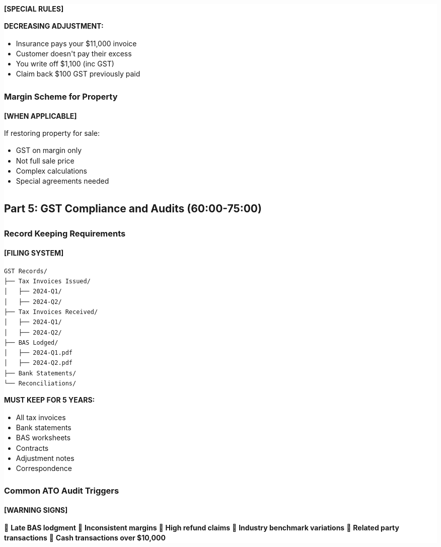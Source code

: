 **[SPECIAL RULES]**

**DECREASING ADJUSTMENT:**
- Insurance pays your $11,000 invoice
- Customer doesn't pay their excess
- You write off $1,100 (inc GST)
- Claim back $100 GST previously paid

### Margin Scheme for Property

**[WHEN APPLICABLE]**

If restoring property for sale:
- GST on margin only
- Not full sale price
- Complex calculations
- Special agreements needed

## Part 5: GST Compliance and Audits (60:00-75:00)

### Record Keeping Requirements

**[FILING SYSTEM]**

```
GST Records/
├── Tax Invoices Issued/
│   ├── 2024-Q1/
│   ├── 2024-Q2/
├── Tax Invoices Received/
│   ├── 2024-Q1/
│   ├── 2024-Q2/
├── BAS Lodged/
│   ├── 2024-Q1.pdf
│   ├── 2024-Q2.pdf
├── Bank Statements/
└── Reconciliations/
```

**MUST KEEP FOR 5 YEARS:**
- All tax invoices
- Bank statements
- BAS worksheets
- Contracts
- Adjustment notes
- Correspondence

### Common ATO Audit Triggers

**[WARNING SIGNS]**

🚨 **Late BAS lodgment**
🚨 **Inconsistent margins**
🚨 **High refund claims**
🚨 **Industry benchmark variations**
🚨 **Related party transactions**
🚨 **Cash transactions over $10,000**
